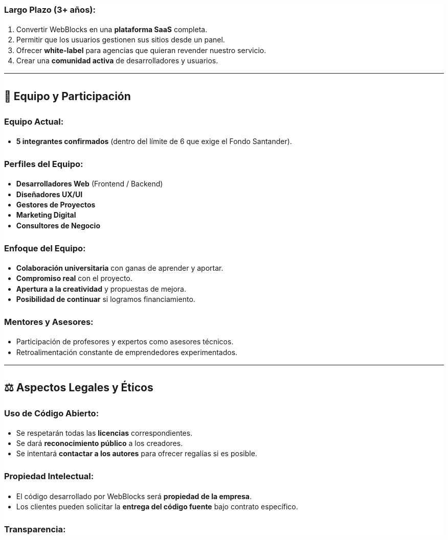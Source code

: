 ### **Largo Plazo (3+ años):**

1. Convertir WebBlocks en una **plataforma SaaS** completa.
2. Permitir que los usuarios gestionen sus sitios desde un panel.
3. Ofrecer **white-label** para agencias que quieran revender nuestro servicio.
4. Crear una **comunidad activa** de desarrolladores y usuarios.

---

## 👥 **Equipo y Participación**

### **Equipo Actual:**

- **5 integrantes confirmados** (dentro del límite de 6 que exige el Fondo Santander).

### **Perfiles del Equipo:**

- **Desarrolladores Web** (Frontend / Backend)
- **Diseñadores UX/UI**
- **Gestores de Proyectos**
- **Marketing Digital**
- **Consultores de Negocio**

### **Enfoque del Equipo:**

- **Colaboración universitaria** con ganas de aprender y aportar.
- **Compromiso real** con el proyecto.
- **Apertura a la creatividad** y propuestas de mejora.
- **Posibilidad de continuar** si logramos financiamiento.

### **Mentores y Asesores:**

- Participación de profesores y expertos como asesores técnicos.
- Retroalimentación constante de emprendedores experimentados.

---

## ⚖️ **Aspectos Legales y Éticos**

### **Uso de Código Abierto:**

- Se respetarán todas las **licencias** correspondientes.
- Se dará **reconocimiento público** a los creadores.
- Se intentará **contactar a los autores** para ofrecer regalías si es posible.

### **Propiedad Intelectual:**

- El código desarrollado por WebBlocks será **propiedad de la empresa**.
- Los clientes pueden solicitar la **entrega del código fuente** bajo contrato específico.

### **Transparencia:**
